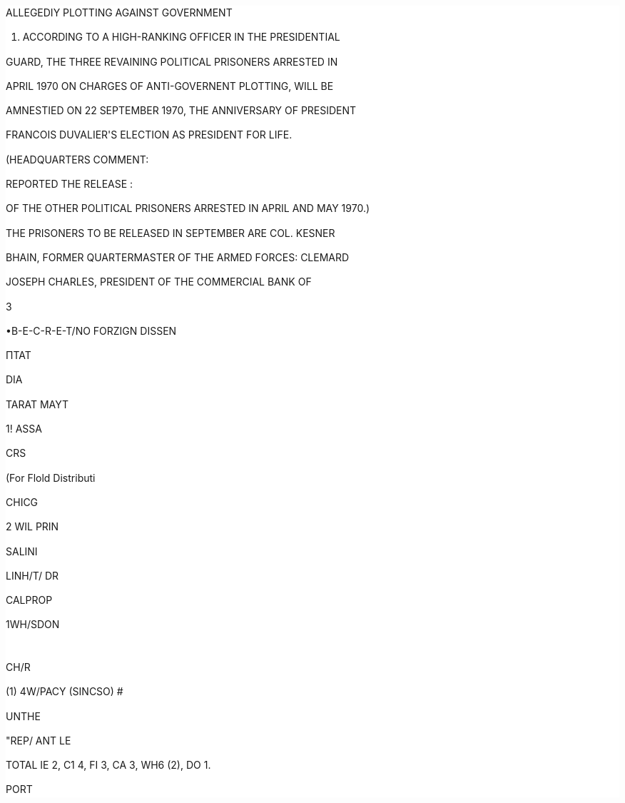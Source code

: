 ALLEGEDIY PLOTTING AGAINST GOVERNMENT

1. ACCORDING TO A HIGH-RANKING OFFICER IN THE PRESIDENTIAL

GUARD, THE THREE REVAINING POLITICAL PRISONERS ARRESTED IN

APRIL 1970 ON CHARGES OF ANTI-GOVERNENT PLOTTING, WILL BE

AMNESTIED ON 22 SEPTEMBER 1970, THE ANNIVERSARY OF PRESIDENT

FRANCOIS DUVALIER'S ELECTION AS PRESIDENT FOR LIFE.

(HEADQUARTERS COMMENT:

REPORTED THE RELEASE :

OF THE OTHER POLITICAL PRISONERS ARRESTED IN APRIL AND MAY 1970.)

THE PRISONERS TO BE RELEASED IN SEPTEMBER ARE COL. KESNER

BHAIN, FORMER QUARTERMASTER OF THE ARMED FORCES: CLEMARD

JOSEPH CHARLES, PRESIDENT OF THE COMMERCIAL BANK OF

3

•B-E-C-R-E-T/NO FORZIGN DISSEN

ПТАТ

DIA

TARAT MAYT

1! ASSA

CRS

(For Flold Distributi

CHICG

2 WIL PRIN

SALINI

LINH/T/ DR

CALPROP

1WH/SDON

#

CH/R

(1) 4W/PACY (SINCSO) #

UNTHE

"REP/ ANT LE

TOTAL IE 2, C1 4, FI 3, CA 3, WH6 (2), DO 1.

PORT
